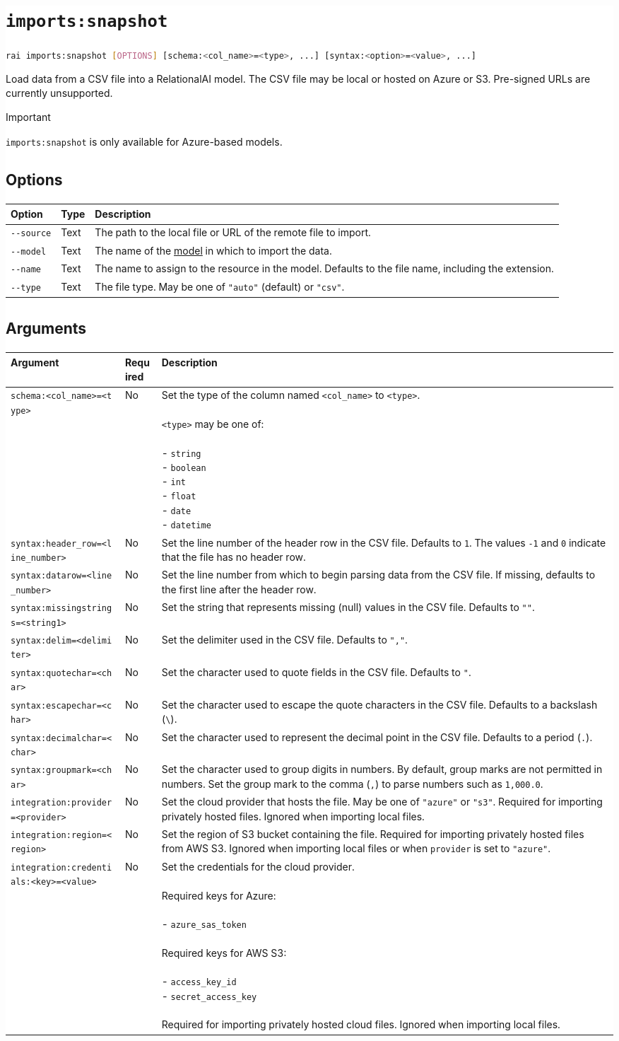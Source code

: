 # `imports:snapshot`

```sh
rai imports:snapshot [OPTIONS] [schema:<col_name>=<type>, ...] [syntax:<option>=<value>, ...]
```

Load data from a CSV file into a RelationalAI model.
The CSV file may be local or hosted on Azure or S3.
Pre-signed URLs are currently unsupported.

> [!IMPORTANT]
> `imports:snapshot` is only available for Azure-based models.

## Options

| Option | Type | Description |
| :------ | :--- | :------------ |
| `--source` | Text | The path to the local file or URL of the remote file to import. |
| `--model` | Text | The name of the [model](../python/Model/README.md) in which to import the data. |
| `--name` | Text | The name to assign to the resource in the model. Defaults to the file name, including the extension. |
| `--type` | Text | The file type. May be one of `"auto"` (default) or `"csv"`. |

## Arguments



| Argument | Required | Description |
| :------------ | :--- | :--------------- |
| `schema:<col_name>=<type>` | No | Set the type of the column named `<col_name>` to `<type>`.<br><br>`<type>` may be one of:<br><br>- `string`<br>- `boolean`<br>- `int`<br>- `float`<br>- `date`<br>- `datetime` |
| `syntax:header_row=<line_number>` | No | Set the line number of the header row in the CSV file. Defaults to `1`. The values `-1` and `0` indicate that the file has no header row. |
| `syntax:datarow=<line_number>` | No | Set the line number from which to begin parsing data from the CSV file. If missing, defaults to the first line after the header row. |
| `syntax:missingstrings=<string1>` | No | Set the string that represents missing (null) values in the CSV file. Defaults to `""`.  |
| `syntax:delim=<delimiter>` | No | Set the delimiter used in the CSV file. Defaults to `","`. |
| `syntax:quotechar=<char>` | No | Set the character used to quote fields in the CSV file. Defaults to `"`. |
| `syntax:escapechar=<char>` | No | Set the character used to escape the quote characters in the CSV file. Defaults to a backslash (`\`). |
| `syntax:decimalchar=<char>` | No | Set the character used to represent the decimal point in the CSV file. Defaults to a period (`.`). |
| `syntax:groupmark=<char>` | No | Set the character used to group digits in numbers. By default, group marks are not permitted in numbers. Set the group mark to the comma (`,`) to parse numbers such as `1,000.0`. |
| `integration:provider=<provider>` | No | Set the cloud provider that hosts the file. May be one of `"azure"` or `"s3"`. Required for importing privately hosted files. Ignored when importing local files. |
| `integration:region=<region>` | No | Set the region of S3 bucket containing the file. Required for importing privately hosted files from AWS S3. Ignored when importing local files or when `provider` is set to `"azure"`. |
| `integration:credentials:<key>=<value>` | No | Set the credentials for the cloud provider.<br><br>Required keys for Azure:<br><br>- `azure_sas_token`<br><br>Required keys for AWS S3:<br><br>- `access_key_id`<br>- `secret_access_key`<br><br>Required for importing privately hosted cloud files. Ignored when importing local files. |
